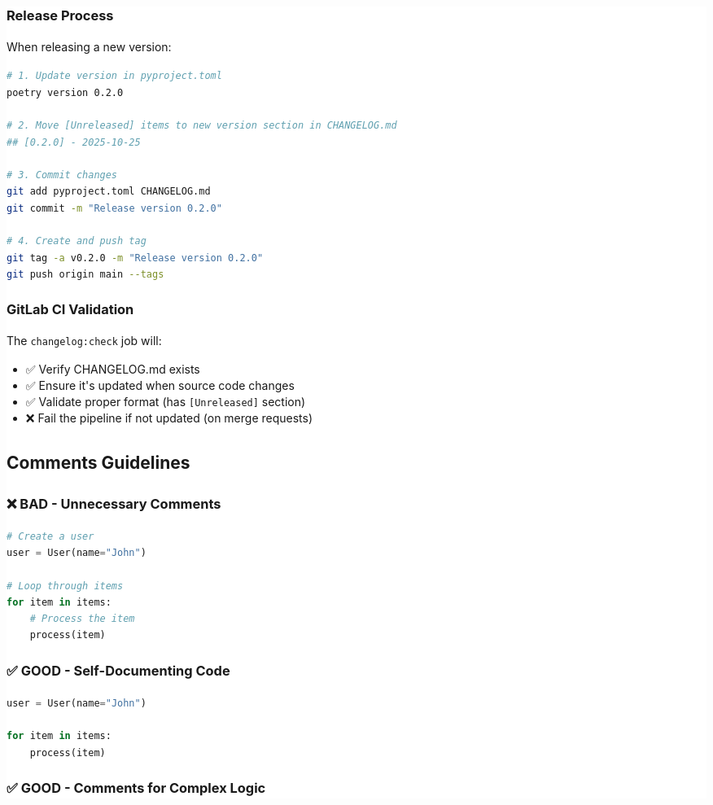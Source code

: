 ### Release Process

When releasing a new version:

```bash
# 1. Update version in pyproject.toml
poetry version 0.2.0

# 2. Move [Unreleased] items to new version section in CHANGELOG.md
## [0.2.0] - 2025-10-25

# 3. Commit changes
git add pyproject.toml CHANGELOG.md
git commit -m "Release version 0.2.0"

# 4. Create and push tag
git tag -a v0.2.0 -m "Release version 0.2.0"
git push origin main --tags
```

### GitLab CI Validation

The `changelog:check` job will:

- ✅ Verify CHANGELOG.md exists
- ✅ Ensure it's updated when source code changes
- ✅ Validate proper format (has `[Unreleased]` section)
- ❌ Fail the pipeline if not updated (on merge requests)

## Comments Guidelines

### ❌ BAD - Unnecessary Comments

```python
# Create a user
user = User(name="John")

# Loop through items
for item in items:
    # Process the item
    process(item)
```

### ✅ GOOD - Self-Documenting Code

```python
user = User(name="John")

for item in items:
    process(item)
```

### ✅ GOOD - Comments for Complex Logic
